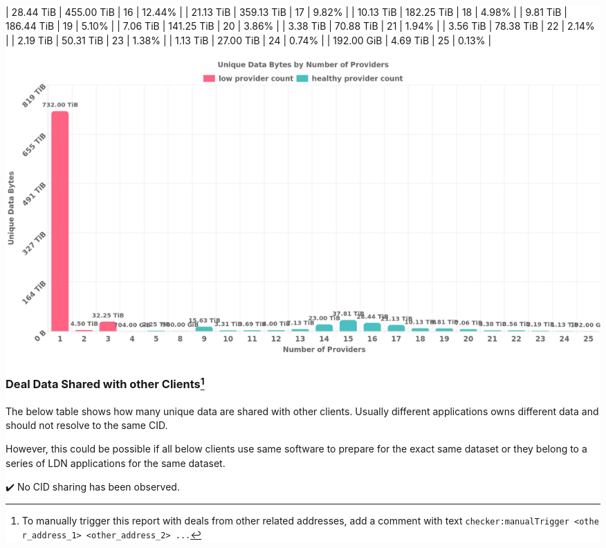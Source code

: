 |        28.44 TiB |       455.00 TiB |                  16 |          12.44% |
|        21.13 TiB |       359.13 TiB |                  17 |           9.82% |
|        10.13 TiB |       182.25 TiB |                  18 |           4.98% |
|         9.81 TiB |       186.44 TiB |                  19 |           5.10% |
|         7.06 TiB |       141.25 TiB |                  20 |           3.86% |
|         3.38 TiB |        70.88 TiB |                  21 |           1.94% |
|         3.56 TiB |        78.38 TiB |                  22 |           2.14% |
|         2.19 TiB |        50.31 TiB |                  23 |           1.38% |
|         1.13 TiB |        27.00 TiB |                  24 |           0.74% |
|       192.00 GiB |         4.69 TiB |                  25 |           0.13% |

<img src="https://raw.githubusercontent.com/data-preservation-programs/filplus-checker-assets/main/filecoin-project/filecoin-plus-large-datasets/issues/1661/1696989881596.png"/>

### Deal Data Shared with other Clients[^3]
The below table shows how many unique data are shared with other clients.
Usually different applications owns different data and should not resolve to the same CID.

However, this could be possible if all below clients use same software to prepare for the exact same dataset or they belong to a series of LDN applications for the same dataset.

✔️ No CID sharing has been observed.

[^1]: To manually trigger this report, add a comment with text `checker:manualTrigger`

[^2]: Deals from those addresses are combined into this report as they are specified with `checker:manualTrigger`

[^3]: To manually trigger this report with deals from other related addresses, add a comment with text `checker:manualTrigger <other_address_1> <other_address_2> ...`
